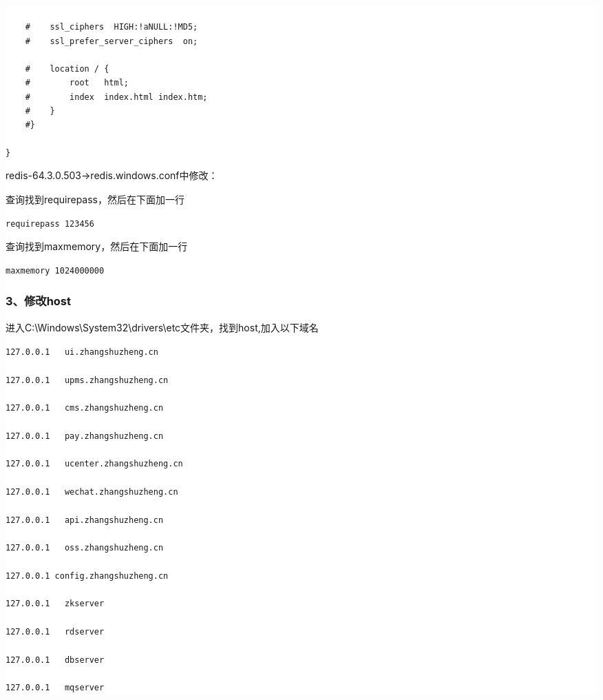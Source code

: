 ```
 
    #    ssl_ciphers  HIGH:!aNULL:!MD5;
    #    ssl_prefer_server_ciphers  on;
 
    #    location / {
    #        root   html;
    #        index  index.html index.htm;
    #    }
    #}
 
}
```  

redis-64.3.0.503->redis.windows.conf中修改：

查询找到requirepass，然后在下面加一行
```
requirepass 123456
```

查询找到maxmemory，然后在下面加一行
```
maxmemory 1024000000
```

### 3、修改host

进入C:\Windows\System32\drivers\etc文件夹，找到host,加入以下域名
```
127.0.0.1	ui.zhangshuzheng.cn

127.0.0.1	upms.zhangshuzheng.cn

127.0.0.1	cms.zhangshuzheng.cn

127.0.0.1	pay.zhangshuzheng.cn

127.0.0.1	ucenter.zhangshuzheng.cn

127.0.0.1	wechat.zhangshuzheng.cn

127.0.0.1	api.zhangshuzheng.cn

127.0.0.1	oss.zhangshuzheng.cn

127.0.0.1 config.zhangshuzheng.cn

127.0.0.1	zkserver

127.0.0.1	rdserver

127.0.0.1	dbserver

127.0.0.1	mqserver
```
